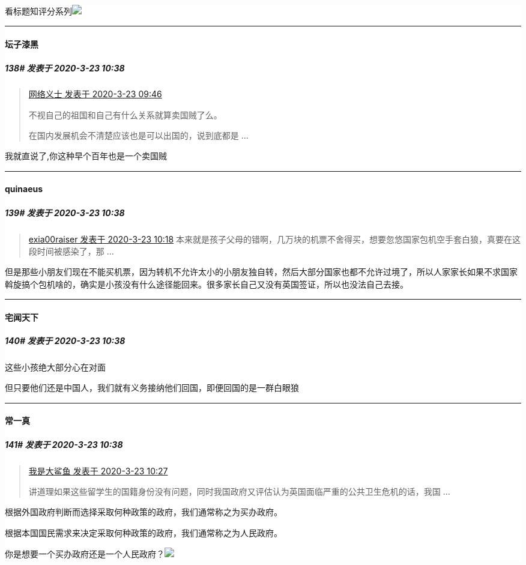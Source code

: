 看标题知评分系列<img src="https://static.saraba1st.com/image/smiley/face2017/067.png" referrerpolicy="no-referrer">


-----

####  坛子漆黑  
##### 138#       发表于 2020-3-23 10:38


<blockquote><a href="httphttps://bbs.saraba1st.com/2b/forum.php?mod=redirect&amp;goto=findpost&amp;pid=46841169&amp;ptid=1920364" target="_blank">网络义士 发表于 2020-3-23 09:46</a>

不视自己的祖国和自己有什么关系就算卖国贼了么。

在国内发展机会不清楚应该也是可以出国的，说到底都是 ...</blockquote>
我就直说了,你这种早个百年也是一个卖国贼


-----

####  quinaeus  
##### 139#       发表于 2020-3-23 10:38


<blockquote><a href="httphttps://bbs.saraba1st.com/2b/forum.php?mod=redirect&amp;goto=findpost&amp;pid=46841546&amp;ptid=1920364" target="_blank">exia00raiser 发表于 2020-3-23 10:18</a>
本来就是孩子父母的错啊，几万块的机票不舍得买，想要忽悠国家包机空手套白狼，真要在这段时间被感染了，那 ...</blockquote>
但是那些小朋友们现在不能买机票，因为转机不允许太小的小朋友独自转，然后大部分国家也都不允许过境了，所以人家家长如果不求国家斡旋搞个包机啥的，确实是小孩没有什么途径能回来。很多家长自己又没有英国签证，所以也没法自己去接。


-----

####  宅闻天下  
##### 140#       发表于 2020-3-23 10:38


这些小孩绝大部分心在对面

但只要他们还是中国人，我们就有义务接纳他们回国，即便回国的是一群白眼狼


-----

####  常一真  
##### 141#       发表于 2020-3-23 10:38


<blockquote><a href="httphttps://bbs.saraba1st.com/2b/forum.php?mod=redirect&amp;goto=findpost&amp;pid=46841656&amp;ptid=1920364" target="_blank">我是大鲨鱼 发表于 2020-3-23 10:27</a>

讲道理如果这些留学生的国籍身份没有问题，同时我国政府又评估认为英国面临严重的公共卫生危机的话，我国 ...</blockquote>
根据外国政府判断而选择采取何种政策的政府，我们通常称之为买办政府。


根据本国国民需求来决定采取何种政策的政府，我们通常称之为人民政府。


你是想要一个买办政府还是一个人民政府？<img src="https://static.saraba1st.com/image/smiley/face2017/044.png" referrerpolicy="no-referrer">
